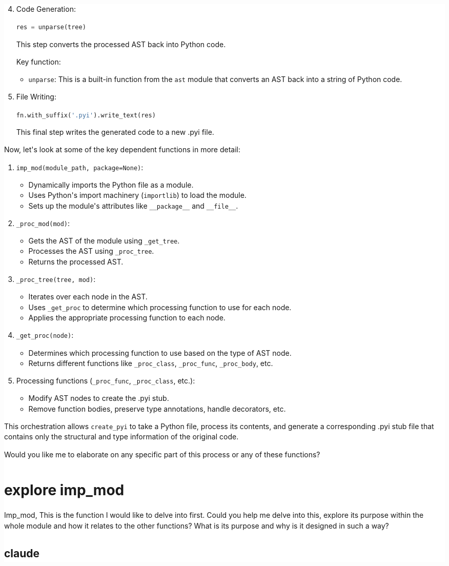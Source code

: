 4. Code Generation:
   ```python
   res = unparse(tree)
   ```
   This step converts the processed AST back into Python code.
   
   Key function:
   - `unparse`: This is a built-in function from the `ast` module that converts an AST back into a string of Python code.

5. File Writing:
   ```python
   fn.with_suffix('.pyi').write_text(res)
   ```
   This final step writes the generated code to a new .pyi file.

Now, let's look at some of the key dependent functions in more detail:

1. `imp_mod(module_path, package=None)`:
   - Dynamically imports the Python file as a module.
   - Uses Python's import machinery (`importlib`) to load the module.
   - Sets up the module's attributes like `__package__` and `__file__`.

2. `_proc_mod(mod)`:
   - Gets the AST of the module using `_get_tree`.
   - Processes the AST using `_proc_tree`.
   - Returns the processed AST.

3. `_proc_tree(tree, mod)`:
   - Iterates over each node in the AST.
   - Uses `_get_proc` to determine which processing function to use for each node.
   - Applies the appropriate processing function to each node.

4. `_get_proc(node)`:
   - Determines which processing function to use based on the type of AST node.
   - Returns different functions like `_proc_class`, `_proc_func`, `_proc_body`, etc.

5. Processing functions (`_proc_func`, `_proc_class`, etc.):
   - Modify AST nodes to create the .pyi stub.
   - Remove function bodies, preserve type annotations, handle decorators, etc.

This orchestration allows `create_pyi` to take a Python file, process its contents, and generate a corresponding .pyi stub file that contains only the structural and type information of the original code.

Would you like me to elaborate on any specific part of this process or any of these functions?


# explore imp_mod

Imp_mod, This is the function I would like to delve into first. Could you help me delve into this, explore its purpose within the whole module and how it relates to the other functions? What is its purpose and why is it designed in such a way?

## claude
